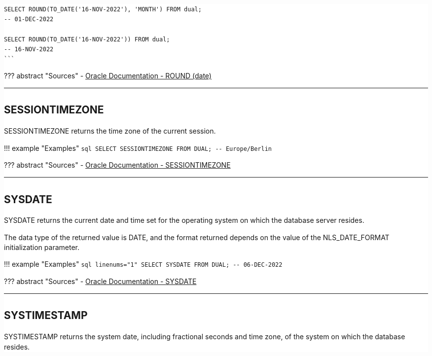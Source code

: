     SELECT ROUND(TO_DATE('16-NOV-2022'), 'MONTH') FROM dual;
    -- 01-DEC-2022
    
    SELECT ROUND(TO_DATE('16-NOV-2022')) FROM dual;
    -- 16-NOV-2022
    ```

??? abstract "Sources"
    - [Oracle Documentation - ROUND (date)](https://docs.oracle.com/en/database/oracle/oracle-database/21/sqlrf/ROUND-date.html)

---

## SESSIONTIMEZONE
SESSIONTIMEZONE returns the time zone of the current session.

!!! example "Examples"
    ```sql
    SELECT SESSIONTIMEZONE
    FROM DUAL;
    -- Europe/Berlin
    ```

??? abstract "Sources"
    - [Oracle Documentation - SESSIONTIMEZONE](https://docs.oracle.com/en/database/oracle/oracle-database/21/sqlrf/SESSIONTIMEZONE.html)

---

## SYSDATE
SYSDATE returns the current date and time set for the operating system on which the database server resides.

The data type of the returned value is DATE, and the format returned depends on the value of the NLS_DATE_FORMAT initialization parameter.

!!! example "Examples"
    ```sql linenums="1"
    SELECT SYSDATE
    FROM DUAL;
    -- 06-DEC-2022
    ```

??? abstract "Sources"
    - [Oracle Documentation - SYSDATE](https://docs.oracle.com/en/database/oracle/oracle-database/21/sqlrf/SYSDATE.html)

---

## SYSTIMESTAMP
SYSTIMESTAMP returns the system date, including fractional seconds and time zone, of the system on which the database resides.
